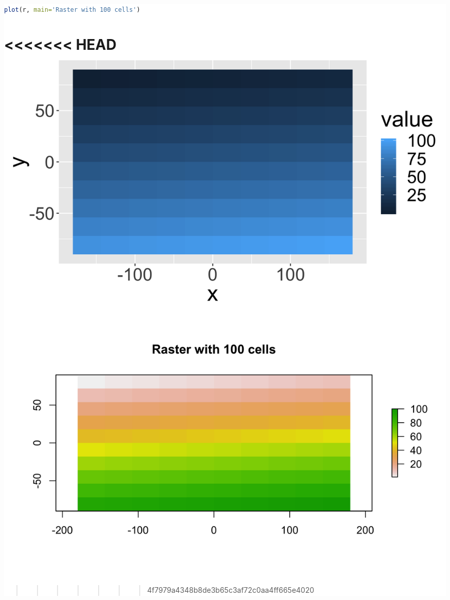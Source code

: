 
```r
plot(r, main='Raster with 100 cells')
```

<<<<<<< HEAD
![](05_Raster_files/figure-html/unnamed-chunk-34-1.png)
=======
![](05_Raster_files/figure-html/unnamed-chunk-33-1.png)
>>>>>>> 4f7979a4348b8de3b65c3af72c0aa4ff665e4020
